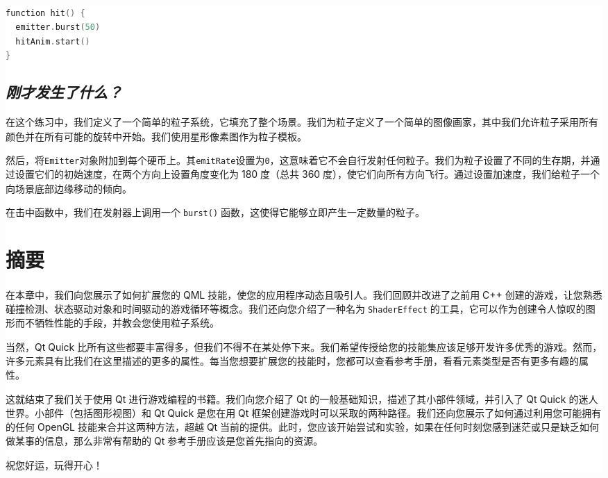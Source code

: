 ```cpp
function hit() {
  emitter.burst(50)
  hitAnim.start()
}
```

## *刚才发生了什么？*

在这个练习中，我们定义了一个简单的粒子系统，它填充了整个场景。我们为粒子定义了一个简单的图像画家，其中我们允许粒子采用所有颜色并在所有可能的旋转中开始。我们使用星形像素图作为粒子模板。

然后，将`Emitter`对象附加到每个硬币上。其`emitRate`设置为`0`，这意味着它不会自行发射任何粒子。我们为粒子设置了不同的生存期，并通过设置它们的初始速度，在两个方向上设置角度变化为 180 度（总共 360 度），使它们向所有方向飞行。通过设置加速度，我们给粒子一个向场景底部边缘移动的倾向。

在击中函数中，我们在发射器上调用一个 `burst()` 函数，这使得它能够立即产生一定数量的粒子。

# 摘要

在本章中，我们向您展示了如何扩展您的 QML 技能，使您的应用程序动态且吸引人。我们回顾并改进了之前用 C++ 创建的游戏，让您熟悉碰撞检测、状态驱动对象和时间驱动的游戏循环等概念。我们还向您介绍了一种名为 `ShaderEffect` 的工具，它可以作为创建令人惊叹的图形而不牺牲性能的手段，并教会您使用粒子系统。

当然，Qt Quick 比所有这些都要丰富得多，但我们不得不在某处停下来。我们希望传授给您的技能集应该足够开发许多优秀的游戏。然而，许多元素具有比我们在这里描述的更多的属性。每当您想要扩展您的技能时，您都可以查看参考手册，看看元素类型是否有更多有趣的属性。

这就结束了我们关于使用 Qt 进行游戏编程的书籍。我们向您介绍了 Qt 的一般基础知识，描述了其小部件领域，并引入了 Qt Quick 的迷人世界。小部件（包括图形视图）和 Qt Quick 是您在用 Qt 框架创建游戏时可以采取的两种路径。我们还向您展示了如何通过利用您可能拥有的任何 OpenGL 技能来合并这两种方法，超越 Qt 当前的提供。此时，您应该开始尝试和实验，如果在任何时刻您感到迷茫或只是缺乏如何做某事的信息，那么非常有帮助的 Qt 参考手册应该是您首先指向的资源。

祝您好运，玩得开心！
